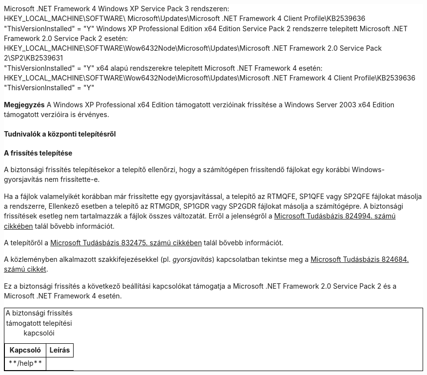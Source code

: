 <td style="border:1px solid black;"><strong></strong></td>
<td style="border:1px solid black;">Microsoft .NET Framework 4 Windows XP Service Pack 3 rendszeren:<br />
HKEY_LOCAL_MACHINE\SOFTWARE\ Microsoft\Updates\Microsoft .NET Framework 4 Client Profile\KB2539636<br />
&quot;ThisVersionInstalled&quot; = &quot;Y&quot;</td>
</tr>
<tr class="odd">
<td style="border:1px solid black;"><strong></strong></td>
<td style="border:1px solid black;">Windows XP Professional Edition x64 Edition Service Pack 2 rendszerre telepített Microsoft .NET Framework 2.0 Service Pack 2 esetén:<br />
HKEY_LOCAL_MACHINE\SOFTWARE\Wow6432Node\Microsoft\Updates\Microsoft .NET Framework 2.0 Service Pack 2\SP2\KB2539631<br />
&quot;ThisVersionInstalled&quot; = &quot;Y&quot;</td>
</tr>
<tr class="even">
<td style="border:1px solid black;"><strong></strong></td>
<td style="border:1px solid black;">x64 alapú rendszerekre telepített Microsoft .NET Framework 4 esetén:<br />
HKEY_LOCAL_MACHINE\SOFTWARE\Wow6432Node\Microsoft\Updates\Microsoft .NET Framework 4 Client Profile\KB2539636<br />
&quot;ThisVersionInstalled&quot; = &quot;Y&quot;</td>
</tr>
</tbody>
</table>
 

**Megjegyzés** A Windows XP Professional x64 Edition támogatott verzióinak frissítése a Windows Server 2003 x64 Edition támogatott verzióira is érvényes.

#### Tudnivalók a központi telepítésről

**A frissítés telepítése**

A biztonsági frissítés telepítésekor a telepítő ellenőrzi, hogy a számítógépen frissítendő fájlokat egy korábbi Windows-gyorsjavítás nem frissítette-e.

Ha a fájlok valamelyikét korábban már frissítette egy gyorsjavítással, a telepítő az RTMQFE, SP1QFE vagy SP2QFE fájlokat másolja a rendszerre, Ellenkező esetben a telepítő az RTMGDR, SP1GDR vagy SP2GDR fájlokat másolja a számítógépre. A biztonsági frissítések esetleg nem tartalmazzák a fájlok összes változatát. Erről a jelenségről a [Microsoft Tudásbázis 824994. számú cikkében](http://support.microsoft.com/kb/824994) talál bővebb információt.

A telepítőről a [Microsoft Tudásbázis 832475. számú cikkében](http://support.microsoft.com/kb/832475) talál bővebb információt.

A közleményben alkalmazott szakkifejezésekkel (pl. *gyorsjavítás*) kapcsolatban tekintse meg a [Microsoft Tudásbázis 824684. számú cikkét](http://support.microsoft.com/kb/824684).

Ez a biztonsági frissítés a következő beállítási kapcsolókat támogatja a Microsoft .NET Framework 2.0 Service Pack 2 és a Microsoft .NET Framework 4 esetén.

<table style="border:1px solid black;" class="dataTable">
<caption>
A biztonsági frissítés támogatott telepítési kapcsolói
</caption>
<tr class="thead">
<th style="border:1px solid black;" >
Kapcsoló
</th>
<th style="border:1px solid black;" >
Leírás
</th>
</tr>
<tr>
<td style="border:1px solid black;">
**/help**
</td>